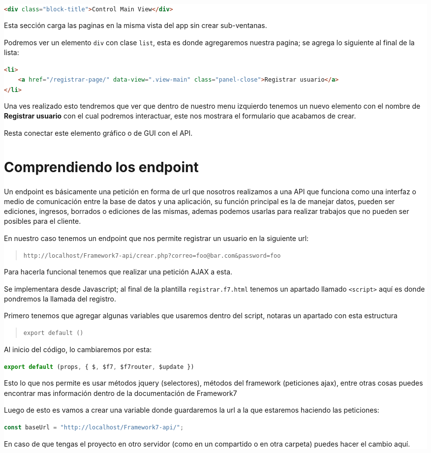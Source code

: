 ```html
<div class="block-title">Control Main View</div>
```

Esta sección carga las paginas en la misma vista del app sin crear sub-ventanas.


Podremos ver un elemento `div` con clase `list`, esta es donde agregaremos nuestra pagina; se agrega lo siguiente al final de la lista:

```html
<li>
    <a href="/registrar-page/" data-view=".view-main" class="panel-close">Registrar usuario</a>
</li>
```

Una ves realizado esto tendremos que ver que dentro de nuestro menu izquierdo tenemos un nuevo elemento con el nombre de **Registrar usuario** con el cual podremos interactuar, este nos mostrara el formulario que acabamos de crear.

Resta conectar este elemento gráfico o de GUI con el API.

# Comprendiendo los endpoint

Un endpoint es básicamente una petición en forma de url que nosotros realizamos a una API que funciona como una interfaz o medio de comunicación entre la base de datos y una aplicación, su función principal es la de manejar datos, pueden ser ediciones, ingresos, borrados o ediciones de las mismas, ademas podemos usarlas para realizar trabajos que no pueden ser posibles para el cliente. 

En nuestro caso tenemos un endpoint que nos permite registrar un usuario en la siguiente url:

> `http://localhost/Framework7-api/crear.php?correo=foo@bar.com&password=foo`

Para hacerla funcional tenemos que realizar una petición AJAX a esta.

Se implementara desde Javascript; al final de la plantilla `registrar.f7.html` tenemos un apartado llamado `<script>` aquí es donde pondremos la llamada del registro.

Primero tenemos que agregar algunas variables que usaremos dentro del script, notaras un apartado con esta estructura

> `export default ()`

Al inicio del código, lo cambiaremos por esta:

```javascript
export default (props, { $, $f7, $f7router, $update })
```

Esto lo que nos permite es usar métodos jquery (selectores), métodos del framework (peticiones ajax), entre otras cosas puedes encontrar mas información dentro de la documentación de Framework7

Luego de esto es vamos a crear una variable donde guardaremos la url a la que estaremos haciendo las peticiones:

```javascript
const baseUrl = "http://localhost/Framework7-api/";
```

En caso de que tengas el proyecto en otro servidor (como en un compartido o en otra carpeta) puedes hacer el cambio aquí.

